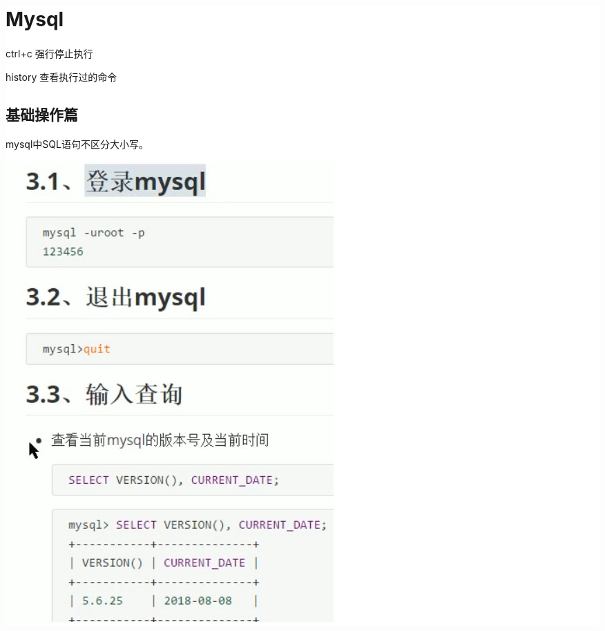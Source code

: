 # Mysql

ctrl+c 强行停止执行

 history 查看执行过的命令

## 基础操作篇

mysql中SQL语句不区分大小写。

![1](image\mysql\quit.jpg)
